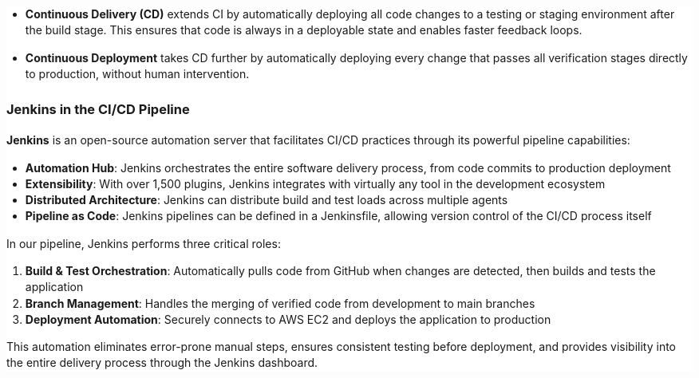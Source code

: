 - **Continuous Delivery (CD)** extends CI by automatically deploying all code changes to a testing or staging environment after the build stage. This ensures that code is always in a deployable state and enables faster feedback loops.

- **Continuous Deployment** takes CD further by automatically deploying every change that passes all verification stages directly to production, without human intervention.

### Jenkins in the CI/CD Pipeline

**Jenkins** is an open-source automation server that facilitates CI/CD practices through its powerful pipeline capabilities:

- **Automation Hub**: Jenkins orchestrates the entire software delivery process, from code commits to production deployment
- **Extensibility**: With over 1,500 plugins, Jenkins integrates with virtually any tool in the development ecosystem
- **Distributed Architecture**: Jenkins can distribute build and test loads across multiple agents
- **Pipeline as Code**: Jenkins pipelines can be defined in a Jenkinsfile, allowing version control of the CI/CD process itself

In our pipeline, Jenkins performs three critical roles:

1. **Build & Test Orchestration**: Automatically pulls code from GitHub when changes are detected, then builds and tests the application
2. **Branch Management**: Handles the merging of verified code from development to main branches
3. **Deployment Automation**: Securely connects to AWS EC2 and deploys the application to production

This automation eliminates error-prone manual steps, ensures consistent testing before deployment, and provides visibility into the entire delivery process through the Jenkins dashboard.


